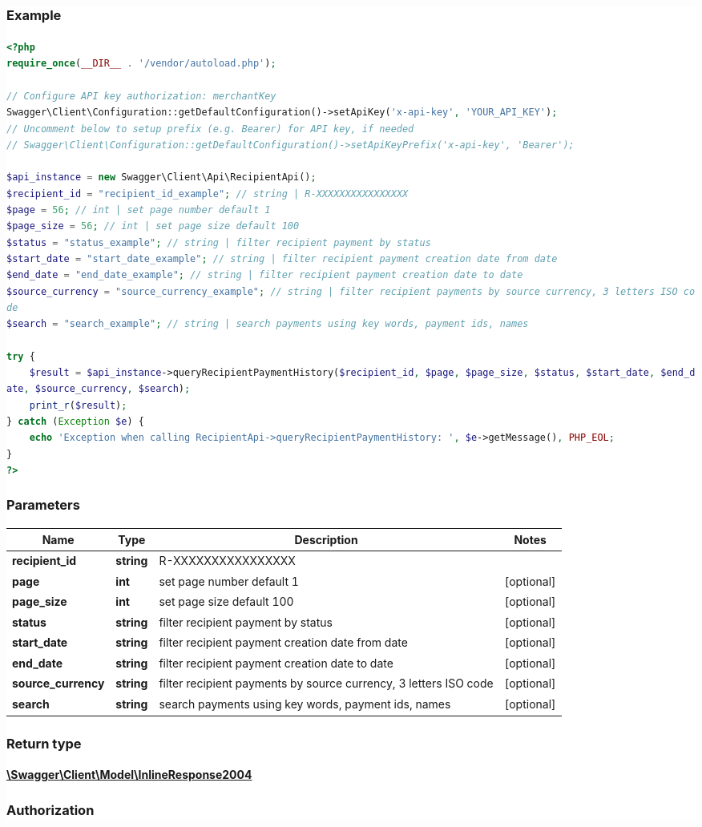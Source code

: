 

### Example
```php
<?php
require_once(__DIR__ . '/vendor/autoload.php');

// Configure API key authorization: merchantKey
Swagger\Client\Configuration::getDefaultConfiguration()->setApiKey('x-api-key', 'YOUR_API_KEY');
// Uncomment below to setup prefix (e.g. Bearer) for API key, if needed
// Swagger\Client\Configuration::getDefaultConfiguration()->setApiKeyPrefix('x-api-key', 'Bearer');

$api_instance = new Swagger\Client\Api\RecipientApi();
$recipient_id = "recipient_id_example"; // string | R-XXXXXXXXXXXXXXXX
$page = 56; // int | set page number default 1
$page_size = 56; // int | set page size default 100
$status = "status_example"; // string | filter recipient payment by status
$start_date = "start_date_example"; // string | filter recipient payment creation date from date
$end_date = "end_date_example"; // string | filter recipient payment creation date to date
$source_currency = "source_currency_example"; // string | filter recipient payments by source currency, 3 letters ISO code
$search = "search_example"; // string | search payments using key words, payment ids, names

try {
    $result = $api_instance->queryRecipientPaymentHistory($recipient_id, $page, $page_size, $status, $start_date, $end_date, $source_currency, $search);
    print_r($result);
} catch (Exception $e) {
    echo 'Exception when calling RecipientApi->queryRecipientPaymentHistory: ', $e->getMessage(), PHP_EOL;
}
?>
```

### Parameters

Name | Type | Description  | Notes
------------- | ------------- | ------------- | -------------
 **recipient_id** | **string**| R-XXXXXXXXXXXXXXXX |
 **page** | **int**| set page number default 1 | [optional]
 **page_size** | **int**| set page size default 100 | [optional]
 **status** | **string**| filter recipient payment by status | [optional]
 **start_date** | **string**| filter recipient payment creation date from date | [optional]
 **end_date** | **string**| filter recipient payment creation date to date | [optional]
 **source_currency** | **string**| filter recipient payments by source currency, 3 letters ISO code | [optional]
 **search** | **string**| search payments using key words, payment ids, names | [optional]

### Return type

[**\Swagger\Client\Model\InlineResponse2004**](../Model/InlineResponse2004.md)

### Authorization
